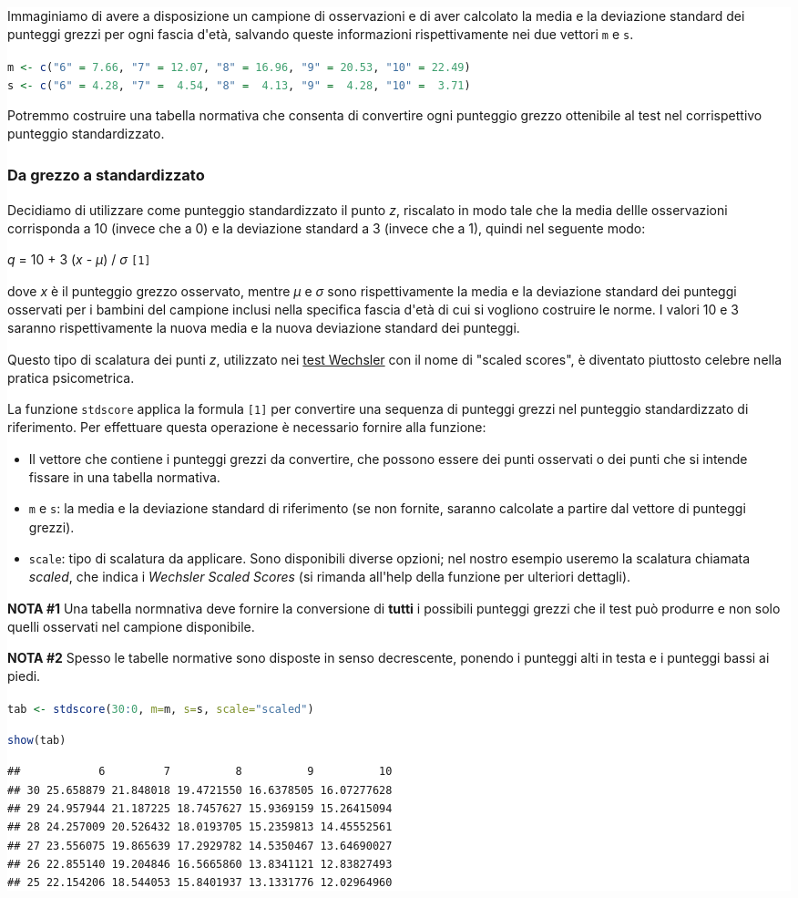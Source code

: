 Immaginiamo di avere a disposizione un campione di osservazioni e di aver calcolato la media e la deviazione standard dei punteggi grezzi per ogni fascia d'età, salvando queste informazioni rispettivamente nei due vettori `m` e `s`.

``` r
m <- c("6" = 7.66, "7" = 12.07, "8" = 16.96, "9" = 20.53, "10" = 22.49)
s <- c("6" = 4.28, "7" =  4.54, "8" =  4.13, "9" =  4.28, "10" =  3.71)
```

Potremmo costruire una tabella normativa che consenta di convertire ogni punteggio grezzo ottenibile al test nel corrispettivo punteggio standardizzato.

### Da grezzo a standardizzato

Decidiamo di utilizzare come punteggio standardizzato il punto *z*, riscalato in modo tale che la media dellle osservazioni corrisponda a 10 (invece che a 0) e la deviazione standard a 3 (invece che a 1), quindi nel seguente modo:

*q* = 10 + 3 (*x* - *μ*) / *σ* `[1]`

dove *x* è il punteggio grezzo osservato, mentre *μ* e *σ* sono rispettivamente la media e la deviazione standard dei punteggi osservati per i bambini del campione inclusi nella specifica fascia d'età di cui si vogliono costruire le norme. I valori 10 e 3 saranno rispettivamente la nuova media e la nuova deviazione standard dei punteggi.

Questo tipo di scalatura dei punti *z*, utilizzato nei [test Wechsler](https://en.wikipedia.org/wiki/Wechsler_Scales) con il nome di "scaled scores", è diventato piuttosto celebre nella pratica psicometrica.

La funzione `stdscore` applica la formula `[1]` per convertire una sequenza di punteggi grezzi nel punteggio standardizzato di riferimento. Per effettuare questa operazione è necessario fornire alla funzione:

-   Il vettore che contiene i punteggi grezzi da convertire, che possono essere dei punti osservati o dei punti che si intende fissare in una tabella normativa.

-   `m` e `s`: la media e la deviazione standard di riferimento (se non fornite, saranno calcolate a partire dal vettore di punteggi grezzi).

-   `scale`: tipo di scalatura da applicare. Sono disponibili diverse opzioni; nel nostro esempio useremo la scalatura chiamata *scaled*, che indica i *Wechsler Scaled Scores* (si rimanda all'help della funzione per ulteriori dettagli).

**NOTA \#1** Una tabella normnativa deve fornire la conversione di **tutti** i possibili punteggi grezzi che il test può produrre e non solo quelli osservati nel campione disponibile.

**NOTA \#2** Spesso le tabelle normative sono disposte in senso decrescente, ponendo i punteggi alti in testa e i punteggi bassi ai piedi.

``` r
tab <- stdscore(30:0, m=m, s=s, scale="scaled")
```

``` r
show(tab)
```

    ##            6         7          8          9          10
    ## 30 25.658879 21.848018 19.4721550 16.6378505 16.07277628
    ## 29 24.957944 21.187225 18.7457627 15.9369159 15.26415094
    ## 28 24.257009 20.526432 18.0193705 15.2359813 14.45552561
    ## 27 23.556075 19.865639 17.2929782 14.5350467 13.64690027
    ## 26 22.855140 19.204846 16.5665860 13.8341121 12.83827493
    ## 25 22.154206 18.544053 15.8401937 13.1331776 12.02964960